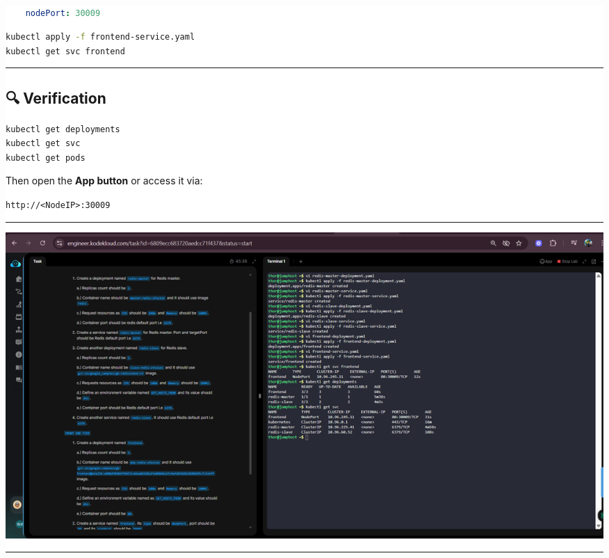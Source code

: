 ```yaml
    nodePort: 30009
```

```bash
kubectl apply -f frontend-service.yaml
kubectl get svc frontend
```

---

## 🔍 Verification

```bash
kubectl get deployments
kubectl get svc
kubectl get pods
```

Then open the **App button** or access it via:

```
http://<NodeIP>:30009
```

---

![Screenshot 1](./assets/Screenshot%202025-10-10%20205310.png)

---
